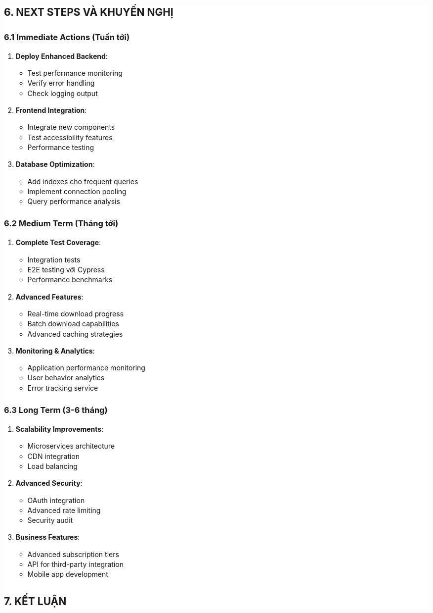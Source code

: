 ## 6. NEXT STEPS VÀ KHUYẾN NGHỊ

### 6.1 Immediate Actions (Tuần tới)
1. **Deploy Enhanced Backend**:
   - Test performance monitoring
   - Verify error handling
   - Check logging output

2. **Frontend Integration**:
   - Integrate new components
   - Test accessibility features
   - Performance testing

3. **Database Optimization**:
   - Add indexes cho frequent queries
   - Implement connection pooling
   - Query performance analysis

### 6.2 Medium Term (Tháng tới)
1. **Complete Test Coverage**:
   - Integration tests
   - E2E testing với Cypress
   - Performance benchmarks

2. **Advanced Features**:
   - Real-time download progress
   - Batch download capabilities
   - Advanced caching strategies

3. **Monitoring & Analytics**:
   - Application performance monitoring
   - User behavior analytics
   - Error tracking service

### 6.3 Long Term (3-6 tháng)
1. **Scalability Improvements**:
   - Microservices architecture
   - CDN integration
   - Load balancing

2. **Advanced Security**:
   - OAuth integration
   - Advanced rate limiting
   - Security audit

3. **Business Features**:
   - Advanced subscription tiers
   - API for third-party integration
   - Mobile app development

## 7. KẾT LUẬN
